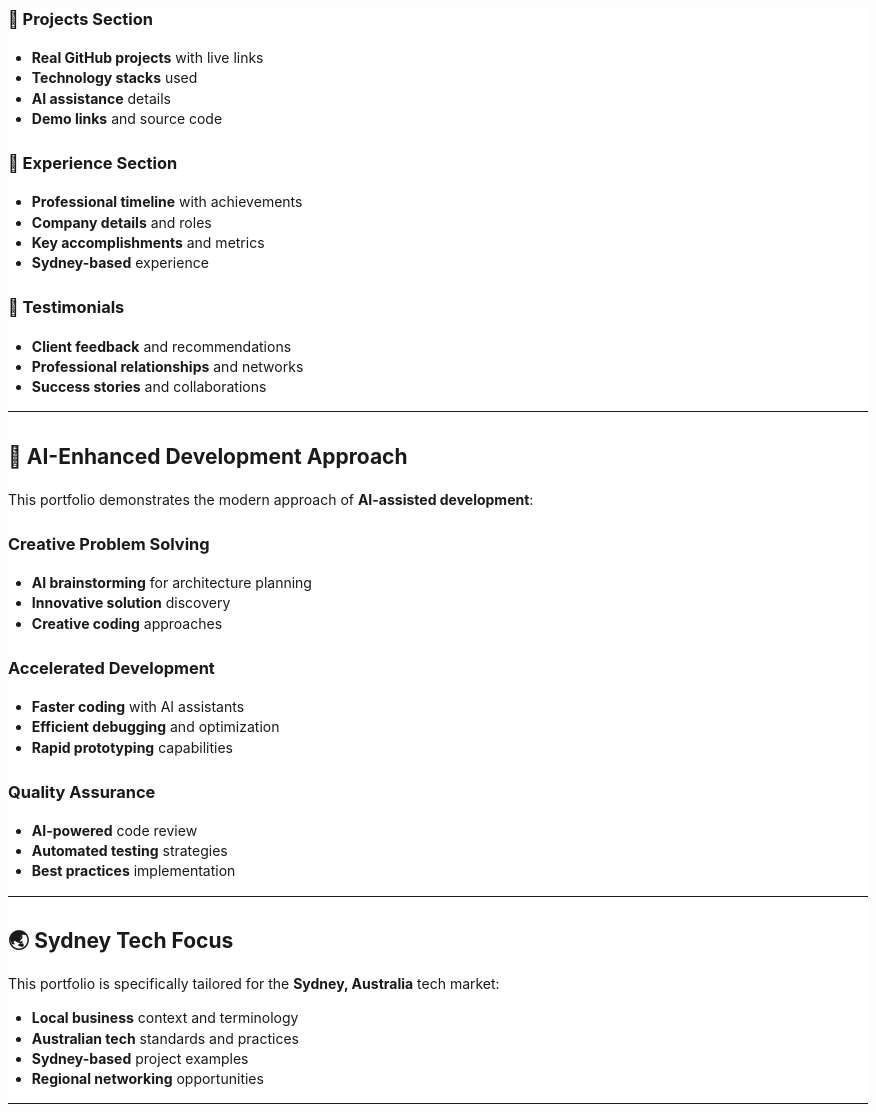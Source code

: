 ### 🚀 Projects Section

- **Real GitHub projects** with live links
- **Technology stacks** used
- **AI assistance** details
- **Demo links** and source code

### 💼 Experience Section

- **Professional timeline** with achievements
- **Company details** and roles
- **Key accomplishments** and metrics
- **Sydney-based** experience

### 💬 Testimonials

- **Client feedback** and recommendations
- **Professional relationships** and networks
- **Success stories** and collaborations

---

## 🤖 AI-Enhanced Development Approach

This portfolio demonstrates the modern approach of **AI-assisted development**:

### Creative Problem Solving

- **AI brainstorming** for architecture planning
- **Innovative solution** discovery
- **Creative coding** approaches

### Accelerated Development

- **Faster coding** with AI assistants
- **Efficient debugging** and optimization
- **Rapid prototyping** capabilities

### Quality Assurance

- **AI-powered** code review
- **Automated testing** strategies
- **Best practices** implementation

---

## 🌏 Sydney Tech Focus

This portfolio is specifically tailored for the **Sydney, Australia** tech market:

- **Local business** context and terminology
- **Australian tech** standards and practices
- **Sydney-based** project examples
- **Regional networking** opportunities

---